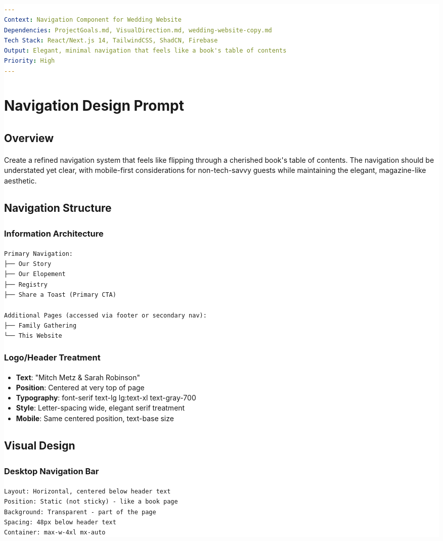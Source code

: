 ```yaml
---
Context: Navigation Component for Wedding Website
Dependencies: ProjectGoals.md, VisualDirection.md, wedding-website-copy.md
Tech Stack: React/Next.js 14, TailwindCSS, ShadCN, Firebase
Output: Elegant, minimal navigation that feels like a book's table of contents
Priority: High
---
```


# Navigation Design Prompt

## Overview
Create a refined navigation system that feels like flipping through a cherished book's table of contents. The navigation should be understated yet clear, with mobile-first considerations for non-tech-savvy guests while maintaining the elegant, magazine-like aesthetic.

## Navigation Structure

### Information Architecture
```
Primary Navigation:
├── Our Story
├── Our Elopement 
├── Registry
├── Share a Toast (Primary CTA)

Additional Pages (accessed via footer or secondary nav):
├── Family Gathering
└── This Website
```

### Logo/Header Treatment
- **Text**: "Mitch Metz & Sarah Robinson" 
- **Position**: Centered at very top of page
- **Typography**: font-serif text-lg lg:text-xl text-gray-700
- **Style**: Letter-spacing wide, elegant serif treatment
- **Mobile**: Same centered position, text-base size

## Visual Design

### Desktop Navigation Bar
```
Layout: Horizontal, centered below header text
Position: Static (not sticky) - like a book page
Background: Transparent - part of the page
Spacing: 48px below header text
Container: max-w-4xl mx-auto
```
